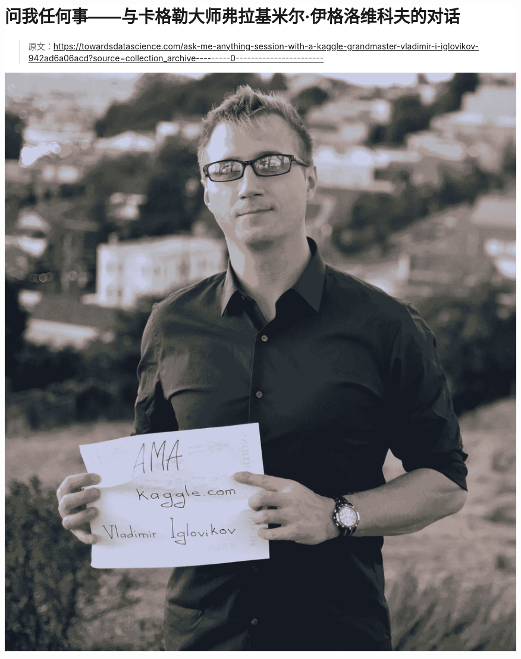 # 问我任何事——与卡格勒大师弗拉基米尔·伊格洛维科夫的对话

> 原文：<https://towardsdatascience.com/ask-me-anything-session-with-a-kaggle-grandmaster-vladimir-i-iglovikov-942ad6a06acd?source=collection_archive---------0----------------------->

![](img/91b8855119ec7b071c41501d6bfc6683.png)
